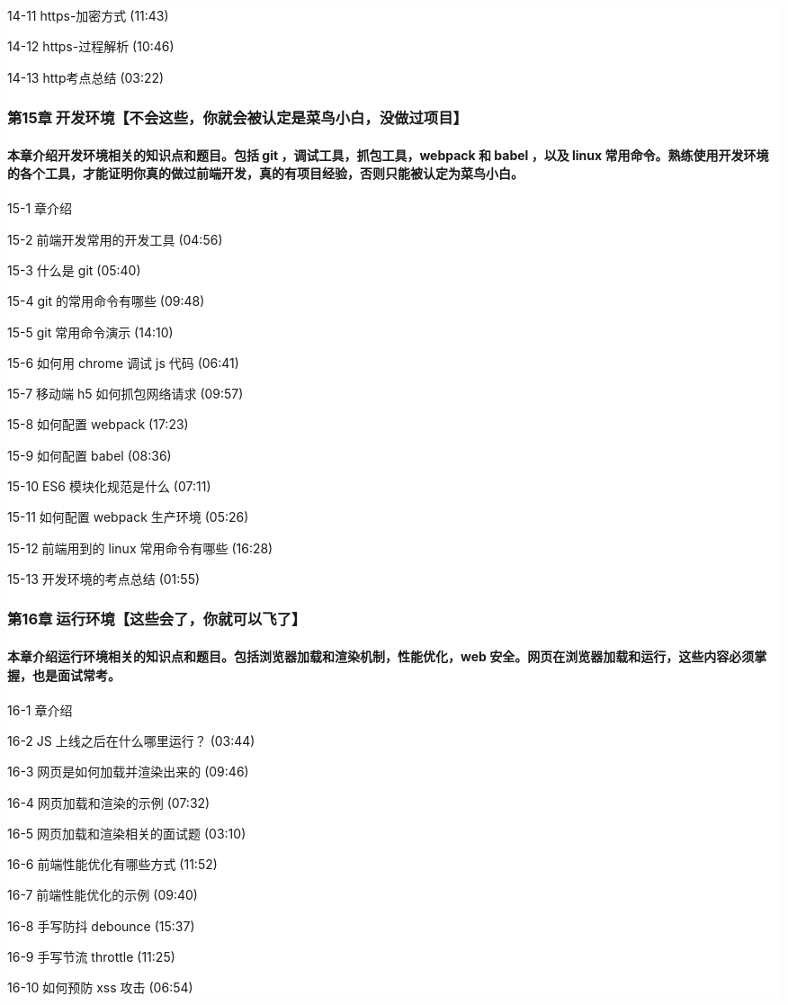 14-11 https-加密方式 (11:43)

14-12 https-过程解析 (10:46)

14-13 http考点总结 (03:22)


### 第15章 开发环境【不会这些，你就会被认定是菜鸟小白，没做过项目】

#### 本章介绍开发环境相关的知识点和题目。包括 git ，调试工具，抓包工具，webpack 和 babel ，以及 linux 常用命令。熟练使用开发环境的各个工具，才能证明你真的做过前端开发，真的有项目经验，否则只能被认定为菜鸟小白。
15-1 章介绍

15-2 前端开发常用的开发工具 (04:56)

15-3 什么是 git (05:40)

15-4 git 的常用命令有哪些 (09:48)

15-5 git 常用命令演示 (14:10)

15-6 如何用 chrome 调试 js 代码 (06:41)

15-7 移动端 h5 如何抓包网络请求 (09:57)

15-8 如何配置 webpack (17:23)

15-9 如何配置 babel (08:36)

15-10 ES6 模块化规范是什么 (07:11)

15-11 如何配置 webpack 生产环境 (05:26)

15-12 前端用到的 linux 常用命令有哪些 (16:28)

15-13 开发环境的考点总结 (01:55)


### 第16章 运行环境【这些会了，你就可以飞了】

#### 本章介绍运行环境相关的知识点和题目。包括浏览器加载和渲染机制，性能优化，web 安全。网页在浏览器加载和运行，这些内容必须掌握，也是面试常考。
16-1 章介绍

16-2 JS 上线之后在什么哪里运行？ (03:44)

16-3 网页是如何加载并渲染出来的 (09:46)

16-4 网页加载和渲染的示例 (07:32)

16-5 网页加载和渲染相关的面试题 (03:10)

16-6 前端性能优化有哪些方式 (11:52)

16-7 前端性能优化的示例 (09:40)

16-8 手写防抖 debounce (15:37)

16-9 手写节流 throttle (11:25)

16-10 如何预防 xss 攻击 (06:54)
